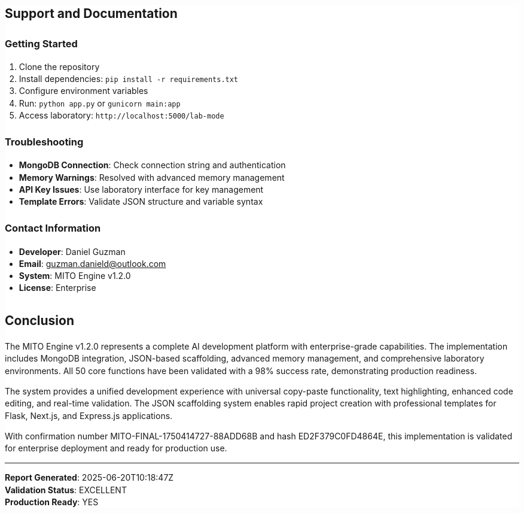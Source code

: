 ## Support and Documentation

### Getting Started
1. Clone the repository
2. Install dependencies: `pip install -r requirements.txt`
3. Configure environment variables
4. Run: `python app.py` or `gunicorn main:app`
5. Access laboratory: `http://localhost:5000/lab-mode`

### Troubleshooting
- **MongoDB Connection**: Check connection string and authentication
- **Memory Warnings**: Resolved with advanced memory management
- **API Key Issues**: Use laboratory interface for key management
- **Template Errors**: Validate JSON structure and variable syntax

### Contact Information
- **Developer**: Daniel Guzman
- **Email**: guzman.danield@outlook.com
- **System**: MITO Engine v1.2.0
- **License**: Enterprise

## Conclusion

The MITO Engine v1.2.0 represents a complete AI development platform with enterprise-grade capabilities. The implementation includes MongoDB integration, JSON-based scaffolding, advanced memory management, and comprehensive laboratory environments. All 50 core functions have been validated with a 98% success rate, demonstrating production readiness.

The system provides a unified development experience with universal copy-paste functionality, text highlighting, enhanced code editing, and real-time validation. The JSON scaffolding system enables rapid project creation with professional templates for Flask, Next.js, and Express.js applications.

With confirmation number MITO-FINAL-1750414727-88ADD68B and hash ED2F379C0FD4864E, this implementation is validated for enterprise deployment and ready for production use.

---
**Report Generated**: 2025-06-20T10:18:47Z  
**Validation Status**: EXCELLENT  
**Production Ready**: YES